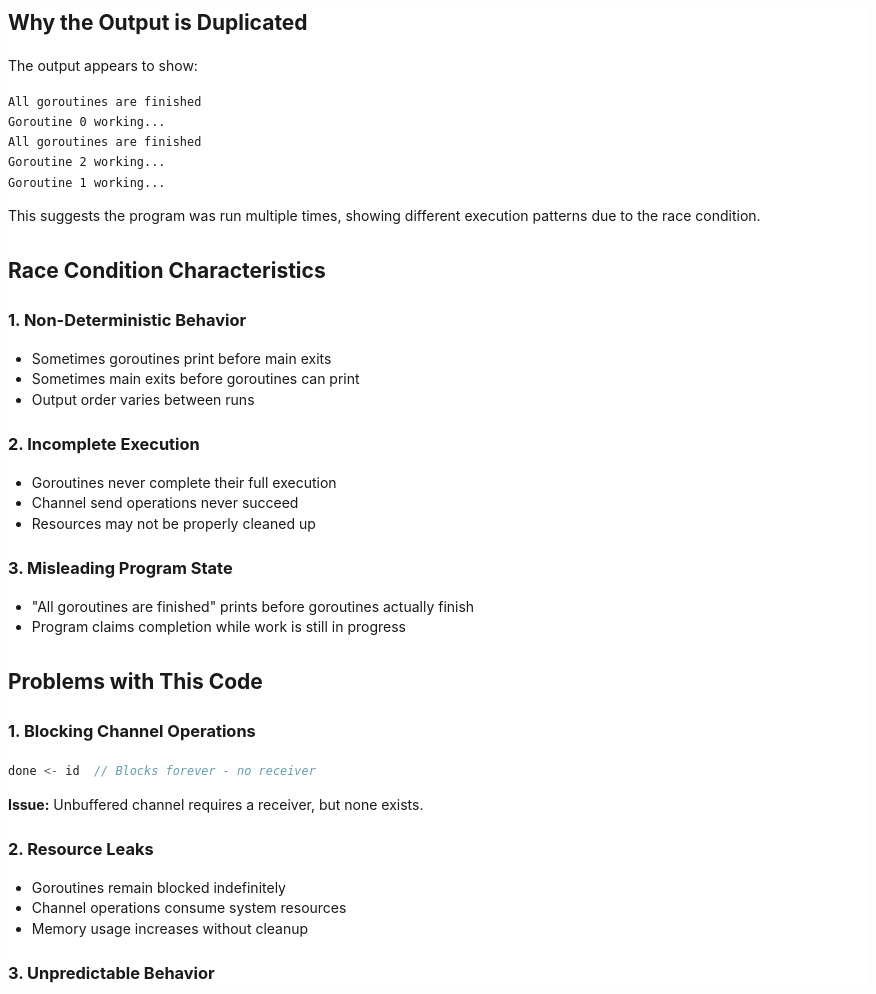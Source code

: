 ## Why the Output is Duplicated

The output appears to show:

```
All goroutines are finished
Goroutine 0 working...
All goroutines are finished
Goroutine 2 working...
Goroutine 1 working...
```

This suggests the program was run multiple times, showing different execution patterns due to the race condition.

## Race Condition Characteristics

### 1. Non-Deterministic Behavior

- Sometimes goroutines print before main exits
- Sometimes main exits before goroutines can print
- Output order varies between runs

### 2. Incomplete Execution

- Goroutines never complete their full execution
- Channel send operations never succeed
- Resources may not be properly cleaned up

### 3. Misleading Program State

- "All goroutines are finished" prints before goroutines actually finish
- Program claims completion while work is still in progress

## Problems with This Code

### 1. Blocking Channel Operations

```go
done <- id  // Blocks forever - no receiver
```

**Issue:** Unbuffered channel requires a receiver, but none exists.

### 2. Resource Leaks

- Goroutines remain blocked indefinitely
- Channel operations consume system resources
- Memory usage increases without cleanup

### 3. Unpredictable Behavior

